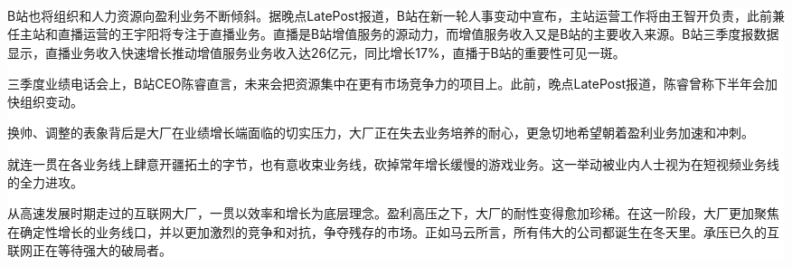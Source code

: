 B站也将组织和人力资源向盈利业务不断倾斜。据晚点LatePost报道，B站在新一轮人事变动中宣布，主站运营工作将由王智开负责，此前兼任主站和直播运营的王宇阳将专注于直播业务。直播是B站增值服务的源动力，而增值服务收入又是B站的主要收入来源。B站三季度报数据显示，直播业务收入快速增长推动增值服务业务收入达26亿元，同比增长17%，直播于B站的重要性可见一斑。

三季度业绩电话会上，B站CEO陈睿直言，未来会把资源集中在更有市场竞争力的项目上。此前，晚点LatePost报道，陈睿曾称下半年会加快组织变动。

换帅、调整的表象背后是大厂在业绩增长端面临的切实压力，大厂正在失去业务培养的耐心，更急切地希望朝着盈利业务加速和冲刺。

就连一贯在各业务线上肆意开疆拓土的字节，也有意收束业务线，砍掉常年增长缓慢的游戏业务。这一举动被业内人士视为在短视频业务线的全力进攻。

从高速发展时期走过的互联网大厂，一贯以效率和增长为底层理念。盈利高压之下，大厂的耐性变得愈加珍稀。在这一阶段，大厂更加聚焦在确定性增长的业务线口，并以更加激烈的竞争和对抗，争夺残存的市场。正如马云所言，所有伟大的公司都诞生在冬天里。承压已久的互联网正在等待强大的破局者。


